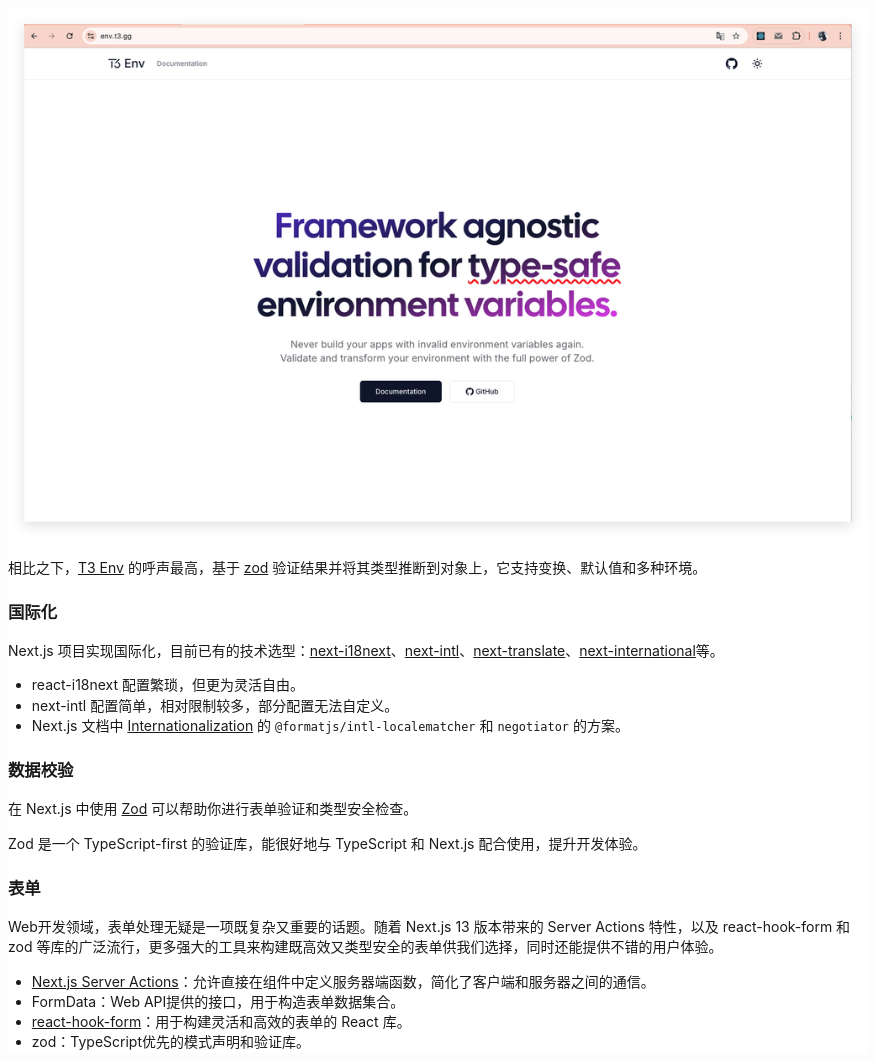 ![](assets/66591960-4d7d-4bab-ba6e-ca29462e3a41.png)

相比之下，[T3 Env](https://env.t3.gg/docs/introduction "T3 Env") 的呼声最高，基于 [zod](https://zod.dev/ "zod") 验证结果并将其类型推断到对象上，它支持变换、默认值和多种环境。

### 国际化
Next.js 项目实现国际化，目前已有的技术选型：[next-i18next](https://next.i18next.com/ "next-i18next")、[next-intl](https://next-intl-docs.vercel.app/ "next-intl")、[next-translate](https://github.com/aralroca/next-translate)、[next-international](https://next-international.vercel.app/ "next-international")等。
- react-i18next 配置繁琐，但更为灵活自由。
- next-intl 配置简单，相对限制较多，部分配置无法自定义。
- Next.js 文档中 [Internationalization](https://nextjs.org/docs/app/building-your-application/routing/internationalization) 的 `@formatjs/intl-localematcher` 和 `negotiator` 的方案。

### 数据校验
在 Next.js 中使用 [Zod](https://zod.dev/) 可以帮助你进行表单验证和类型安全检查。

Zod 是一个 TypeScript-first 的验证库，能很好地与 TypeScript 和 Next.js 配合使用，提升开发体验。

### 表单

Web开发领域，表单处理无疑是一项既复杂又重要的话题。随着 Next.js 13 版本带来的 Server Actions 特性，以及 react-hook-form 和 zod 等库的广泛流行，更多强大的工具来构建既高效又类型安全的表单供我们选择，同时还能提供不错的用户体验。
- [Next.js Server Actions](https://nextjs.org/docs/app/building-your-application/data-fetching/server-actions-and-mutations)：允许直接在组件中定义服务器端函数，简化了客户端和服务器之间的通信。
- FormData：Web API提供的接口，用于构造表单数据集合。
- [react-hook-form](https://react-hook-form.com/)：用于构建灵活和高效的表单的 React 库。
- zod：TypeScript优先的模式声明和验证库。
